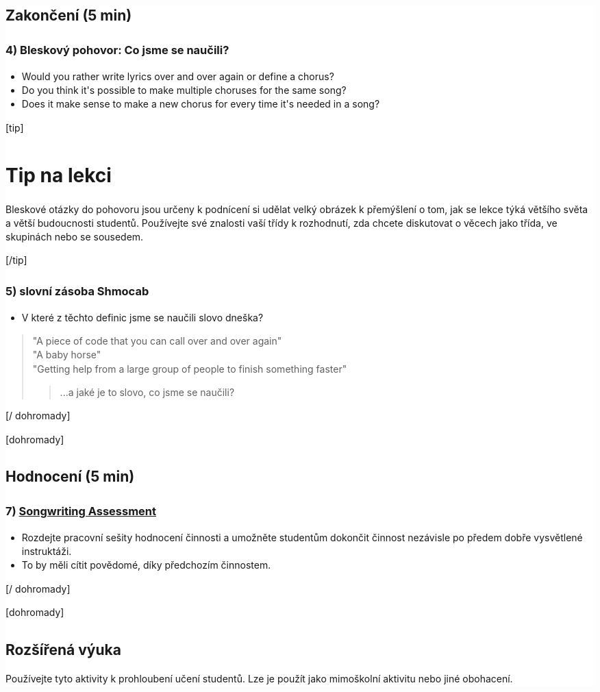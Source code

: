 ## Zakončení (5 min)

### <a name="WrapUp"></a> 4) Bleskový pohovor: Co jsme se naučili?

  * Would you rather write lyrics over and over again or define a chorus?
  * Do you think it's possible to make multiple choruses for the same song?
  * Does it make sense to make a new chorus for every time it's needed in a song?

[tip]

# Tip na lekci

Bleskové otázky do pohovoru jsou určeny k podnícení si udělat velký obrázek k přemýšlení o tom, jak se lekce týká většího světa a větší budoucnosti studentů. Používejte své znalosti vaší třídy k rozhodnutí, zda chcete diskutovat o věcech jako třída, ve skupinách nebo se sousedem.

[/tip]

### <a name="Shmocab"></a> 5) slovní zásoba Shmocab

  * V které z těchto definic jsme se naučili slovo dneška?

> "A piece of code that you can call over and over again"   
> "A baby horse"   
> "Getting help from a large group of people to finish something faster"  
> 
> 
> > ...a jaké je to slovo, co jsme se naučili?

[/ dohromady]

[dohromady]

## Hodnocení (5 min)

### <a name="Assessment"></a>7) [Songwriting Assessment](Assessment9-Songwriting.pdf)

  * Rozdejte pracovní sešity hodnocení činnosti a umožněte studentům dokončit činnost nezávisle po předem dobře vysvětlené instruktáži. 
  * To by měli cítit povědomé, díky předchozím činnostem.

[/ dohromady]



[dohromady]

## Rozšířená výuka

Používejte tyto aktivity k prohloubení učení studentů. Lze je použít jako mimoškolní aktivitu nebo jiné obohacení.
